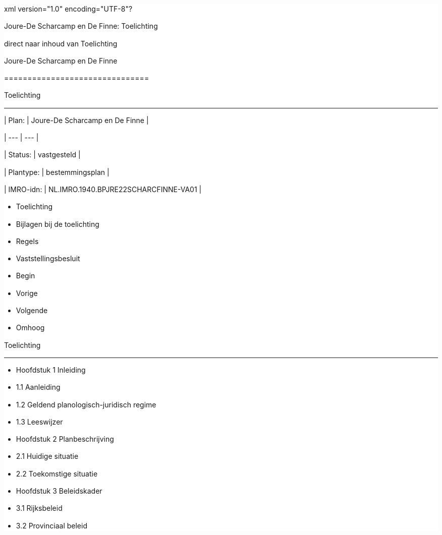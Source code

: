 xml version\="1\.0" encoding\="UTF\-8"?

Joure\-De Scharcamp en De Finne: Toelichting

direct naar inhoud van Toelichting

Joure\-De Scharcamp en De Finne

===============================

Toelichting

-----------

| Plan: | Joure\-De Scharcamp en De Finne |

| --- | --- |

| Status: | vastgesteld |

| Plantype: | bestemmingsplan |

| IMRO\-idn: | NL.IMRO.1940\.BPJRE22SCHARCFINNE\-VA01 |

* Toelichting

* Bijlagen bij de toelichting

* Regels

* Vaststellingsbesluit

* Begin

* Vorige

* Volgende

* Omhoog

Toelichting

-----------

* Hoofdstuk 1 Inleiding

+ 1\.1 Aanleiding

+ 1\.2 Geldend planologisch\-juridisch regime

+ 1\.3 Leeswijzer

* Hoofdstuk 2 Planbeschrijving

+ 2\.1 Huidige situatie

+ 2\.2 Toekomstige situatie

* Hoofdstuk 3 Beleidskader

+ 3\.1 Rijksbeleid

+ 3\.2 Provinciaal beleid
